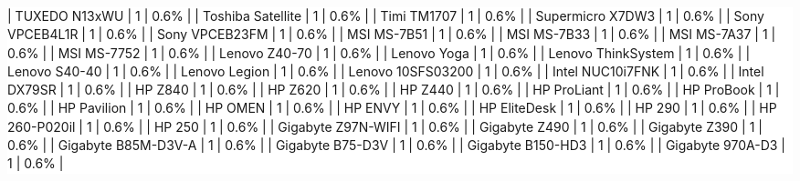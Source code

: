 | TUXEDO N13xWU              | 1         | 0.6%    |
| Toshiba Satellite          | 1         | 0.6%    |
| Timi TM1707                | 1         | 0.6%    |
| Supermicro X7DW3           | 1         | 0.6%    |
| Sony VPCEB4L1R             | 1         | 0.6%    |
| Sony VPCEB23FM             | 1         | 0.6%    |
| MSI MS-7B51                | 1         | 0.6%    |
| MSI MS-7B33                | 1         | 0.6%    |
| MSI MS-7A37                | 1         | 0.6%    |
| MSI MS-7752                | 1         | 0.6%    |
| Lenovo Z40-70              | 1         | 0.6%    |
| Lenovo Yoga                | 1         | 0.6%    |
| Lenovo ThinkSystem         | 1         | 0.6%    |
| Lenovo S40-40              | 1         | 0.6%    |
| Lenovo Legion              | 1         | 0.6%    |
| Lenovo 10SFS03200          | 1         | 0.6%    |
| Intel NUC10i7FNK           | 1         | 0.6%    |
| Intel DX79SR               | 1         | 0.6%    |
| HP Z840                    | 1         | 0.6%    |
| HP Z620                    | 1         | 0.6%    |
| HP Z440                    | 1         | 0.6%    |
| HP ProLiant                | 1         | 0.6%    |
| HP ProBook                 | 1         | 0.6%    |
| HP Pavilion                | 1         | 0.6%    |
| HP OMEN                    | 1         | 0.6%    |
| HP ENVY                    | 1         | 0.6%    |
| HP EliteDesk               | 1         | 0.6%    |
| HP 290                     | 1         | 0.6%    |
| HP 260-P020il              | 1         | 0.6%    |
| HP 250                     | 1         | 0.6%    |
| Gigabyte Z97N-WIFI         | 1         | 0.6%    |
| Gigabyte Z490              | 1         | 0.6%    |
| Gigabyte Z390              | 1         | 0.6%    |
| Gigabyte B85M-D3V-A        | 1         | 0.6%    |
| Gigabyte B75-D3V           | 1         | 0.6%    |
| Gigabyte B150-HD3          | 1         | 0.6%    |
| Gigabyte 970A-D3           | 1         | 0.6%    |